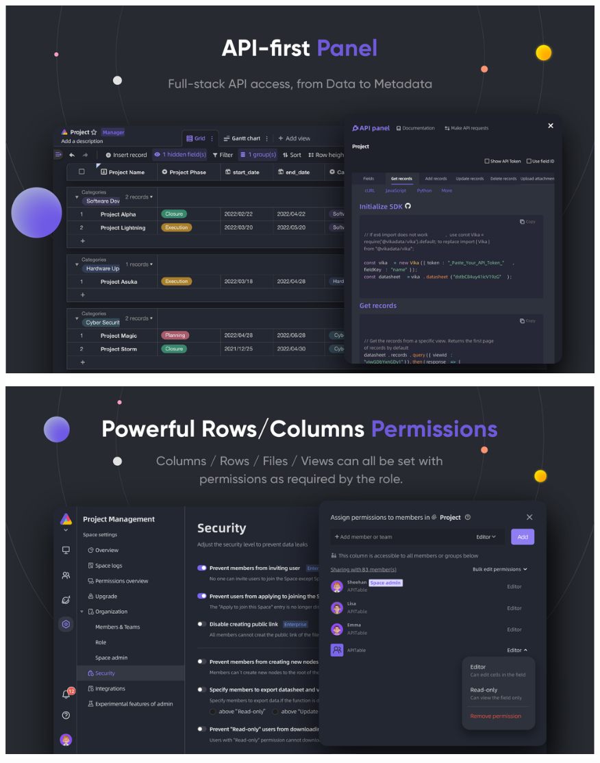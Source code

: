 <p align="center">
    <img src="docs/static/screenshot-api-panel.png" alt="Imagen de captura de pantalla APITable" />
</p>
<p align="center">
    <img src="docs/static/screenshot-permissions.png" alt="Imagen de captura de pantalla APITable" />
</p>
<p align="center">